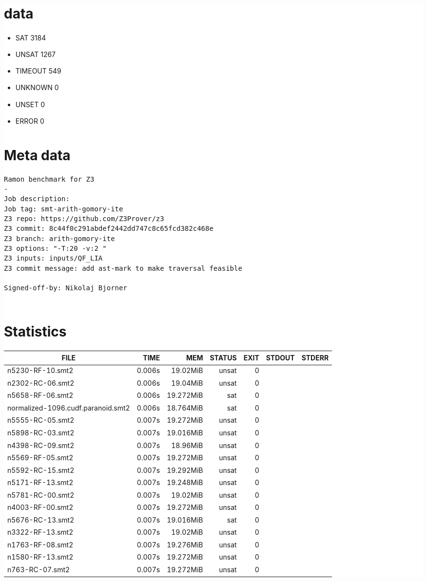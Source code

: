 # data

* SAT 3184
* UNSAT 1267
* TIMEOUT 549
* UNKNOWN 0

* UNSET 0

* ERROR 0

# Meta data

<pre>
Ramon benchmark for Z3
-
Job description: 
Job tag: smt-arith-gomory-ite
Z3 repo: https://github.com/Z3Prover/z3
Z3 commit: 8c44f0c291abdef2442dd747c8c65fcd382c468e
Z3 branch: arith-gomory-ite
Z3 options: "-T:20 -v:2 "
Z3 inputs: inputs/QF_LIA
Z3 commit message: add ast-mark to make traversal feasible

Signed-off-by: Nikolaj Bjorner <nbjorner@microsoft.com>

</pre>


# Statistics
|FILE                                                         |TIME     |MEM        | STATUS   | EXIT | STDOUT | STDERR | 
|------------|----------:|---------:|-------------:| ----------:|--------|--------| 
|n5230-RF-10.smt2                                             |    0.006s | 19.02MiB| unsat | 0 |  |  |
|n2302-RC-06.smt2                                             |    0.006s | 19.04MiB| unsat | 0 |  |  |
|n5658-RF-06.smt2                                             |    0.006s | 19.272MiB| sat | 0 |  |  |
|normalized-1096.cudf.paranoid.smt2                           |    0.006s | 18.764MiB| sat | 0 |  |  |
|n5555-RC-05.smt2                                             |    0.007s | 19.272MiB| unsat | 0 |  |  |
|n5898-RC-03.smt2                                             |    0.007s | 19.016MiB| unsat | 0 |  |  |
|n4398-RC-09.smt2                                             |    0.007s | 18.96MiB| unsat | 0 |  |  |
|n5569-RF-05.smt2                                             |    0.007s | 19.272MiB| unsat | 0 |  |  |
|n5592-RC-15.smt2                                             |    0.007s | 19.292MiB| unsat | 0 |  |  |
|n5171-RF-13.smt2                                             |    0.007s | 19.248MiB| unsat | 0 |  |  |
|n5781-RC-00.smt2                                             |    0.007s | 19.02MiB| unsat | 0 |  |  |
|n4003-RF-00.smt2                                             |    0.007s | 19.272MiB| unsat | 0 |  |  |
|n5676-RC-13.smt2                                             |    0.007s | 19.016MiB| sat | 0 |  |  |
|n3322-RF-13.smt2                                             |    0.007s | 19.02MiB| unsat | 0 |  |  |
|n1763-RF-08.smt2                                             |    0.007s | 19.276MiB| unsat | 0 |  |  |
|n1580-RF-13.smt2                                             |    0.007s | 19.272MiB| unsat | 0 |  |  |
|n763-RC-07.smt2                                              |    0.007s | 19.272MiB| unsat | 0 |  |  |